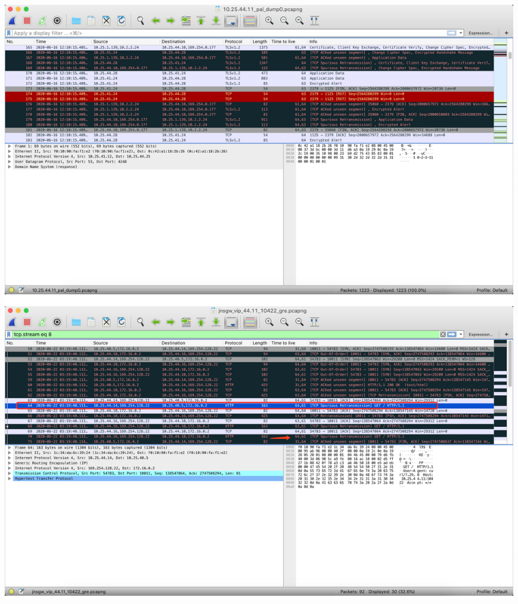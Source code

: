 ![image-20200714192321412](docfile/image-20200714192321412.png)

![image-20200714191648375](docfile/image-20200714191648375.png)
